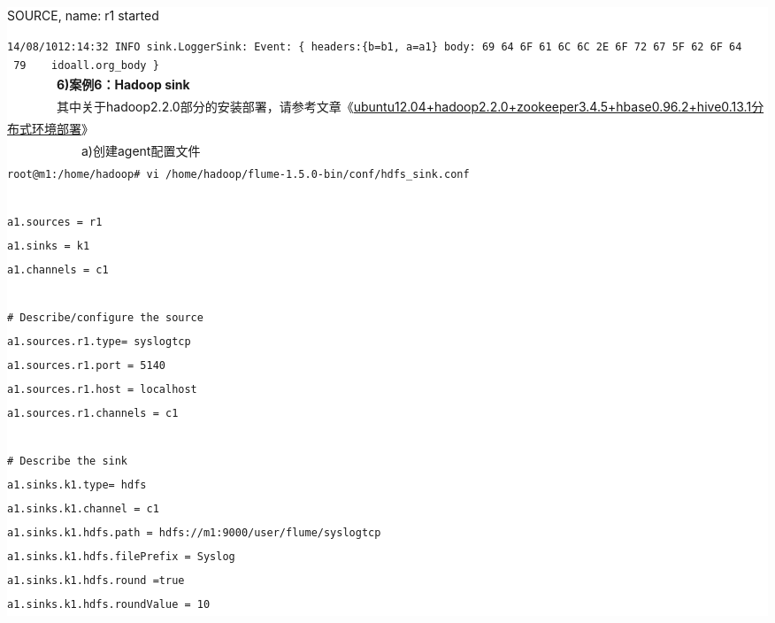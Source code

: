  SOURCE, name: r1 started</code></div>
<div class="line number11 index10 alt2 highlighted"><code class="bash plain">14</code><code class="bash plain">/08/10</code><code class="bash plain">12:14:32 INFO sink.LoggerSink: Event: { headers:{b=b1, a=a1} body: 69 64 6F 61 6C 6C 2E 6F 72 67 5F 62 6F 64
 79    idoall.org_body }</code></div>
</div>
</div>
</div>
</div>
</div>
</div>
<div style="line-height:25px"><strong>　　　　6)案例6：Hadoop sink</strong></div>
<div><strong style="line-height:25px">　　　　</strong><span style="line-height:25px">其中关于hadoop2.2.0部分的安装部署，请参考文章《</span><a target="_blank" href="http://idoall.org/home.php?mod=space&amp;uid=1&amp;do=blog&amp;id=542" rel="nofollow">ubuntu12.04+hadoop2.2.0+zookeeper3.4.5+hbase0.96.2+hive0.13.1分布式环境部署</a><span style="line-height:25px">》</span></div>
<div style="line-height:25px"><span style="line-height:25px">　　　　</span><span style="line-height:25px">　　a)创建agent配置文件</span></div>
<div style="line-height:25px">
<div>
<div>
<div id="highlighter_769226" class="syntaxhighlighter  bash ie">
<div class="toolbar">
<div class="container">
<div class="line number1 index0 alt2"><code class="bash plain">root@m1:</code><code class="bash plain">/home/hadoop</code><code class="bash comments"># vi /home/hadoop/flume-1.5.0-bin/conf/hdfs_sink.conf</code></div>
<div class="line number2 index1 alt1"><code class="bash spaces"> </code> </div>
<div class="line number3 index2 alt2"><code class="bash plain">a1.sources = r1 </code>
</div>
<div class="line number4 index3 alt1"><code class="bash plain">a1.sinks = k1 </code>
</div>
<div class="line number5 index4 alt2"><code class="bash plain">a1.channels = c1 </code>
</div>
<div class="line number6 index5 alt1"><code class="bash spaces"> </code> </div>
<div class="line number7 index6 alt2"><code class="bash comments"># Describe/configure the source</code></div>
<div class="line number8 index7 alt1"><code class="bash plain">a1.sources.r1.</code><code class="bash functions">type</code><code class="bash plain">= syslogtcp
</code></div>
<div class="line number9 index8 alt2"><code class="bash plain">a1.sources.r1.port = 5140</code></div>
<div class="line number10 index9 alt1"><code class="bash plain">a1.sources.r1.host = localhost</code></div>
<div class="line number11 index10 alt2"><code class="bash plain">a1.sources.r1.channels = c1</code></div>
<div class="line number12 index11 alt1"><code class="bash spaces"> </code> </div>
<div class="line number13 index12 alt2"><code class="bash comments"># Describe the sink</code></div>
<div class="line number14 index13 alt1"><code class="bash plain">a1.sinks.k1.</code><code class="bash functions">type</code><code class="bash plain">= hdfs
</code></div>
<div class="line number15 index14 alt2"><code class="bash plain">a1.sinks.k1.channel = c1</code></div>
<div class="line number16 index15 alt1"><code class="bash plain">a1.sinks.k1.hdfs.path = hdfs:</code><code class="bash plain">//m1</code><code class="bash plain">:9000</code><code class="bash plain">/user/flume/syslogtcp</code></div>
<div class="line number17 index16 alt2"><code class="bash plain">a1.sinks.k1.hdfs.filePrefix = Syslog</code></div>
<div class="line number18 index17 alt1"><code class="bash plain">a1.sinks.k1.hdfs.round =</code><code class="bash functions">true</code></div>
<div class="line number19 index18 alt2"><code class="bash plain">a1.sinks.k1.hdfs.roundValue = 10</code></div>